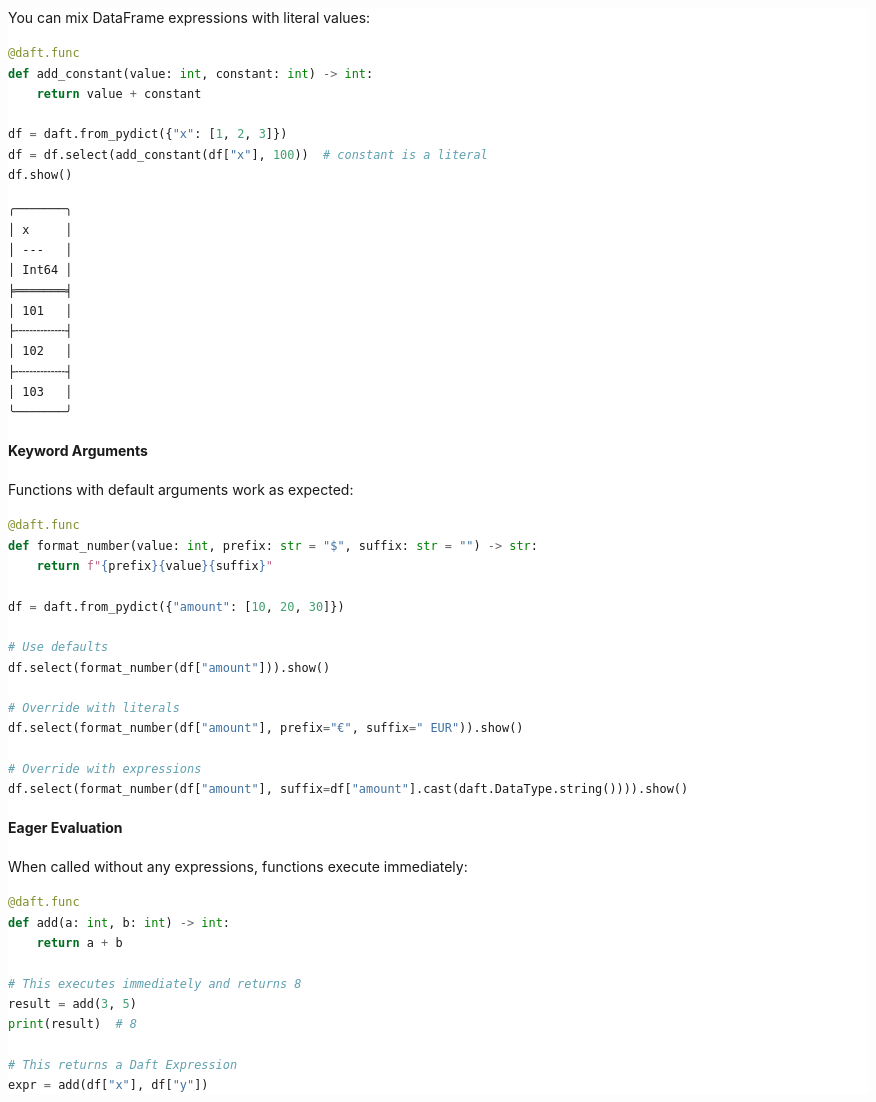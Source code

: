You can mix DataFrame expressions with literal values:

```python
@daft.func
def add_constant(value: int, constant: int) -> int:
    return value + constant

df = daft.from_pydict({"x": [1, 2, 3]})
df = df.select(add_constant(df["x"], 100))  # constant is a literal
df.show()
```

```
╭───────╮
│ x     │
│ ---   │
│ Int64 │
╞═══════╡
│ 101   │
├╌╌╌╌╌╌╌┤
│ 102   │
├╌╌╌╌╌╌╌┤
│ 103   │
╰───────╯
```

#### Keyword Arguments

Functions with default arguments work as expected:

```python
@daft.func
def format_number(value: int, prefix: str = "$", suffix: str = "") -> str:
    return f"{prefix}{value}{suffix}"

df = daft.from_pydict({"amount": [10, 20, 30]})

# Use defaults
df.select(format_number(df["amount"])).show()

# Override with literals
df.select(format_number(df["amount"], prefix="€", suffix=" EUR")).show()

# Override with expressions
df.select(format_number(df["amount"], suffix=df["amount"].cast(daft.DataType.string()))).show()
```

#### Eager Evaluation

When called without any expressions, functions execute immediately:

```python
@daft.func
def add(a: int, b: int) -> int:
    return a + b

# This executes immediately and returns 8
result = add(3, 5)
print(result)  # 8

# This returns a Daft Expression
expr = add(df["x"], df["y"])
```
